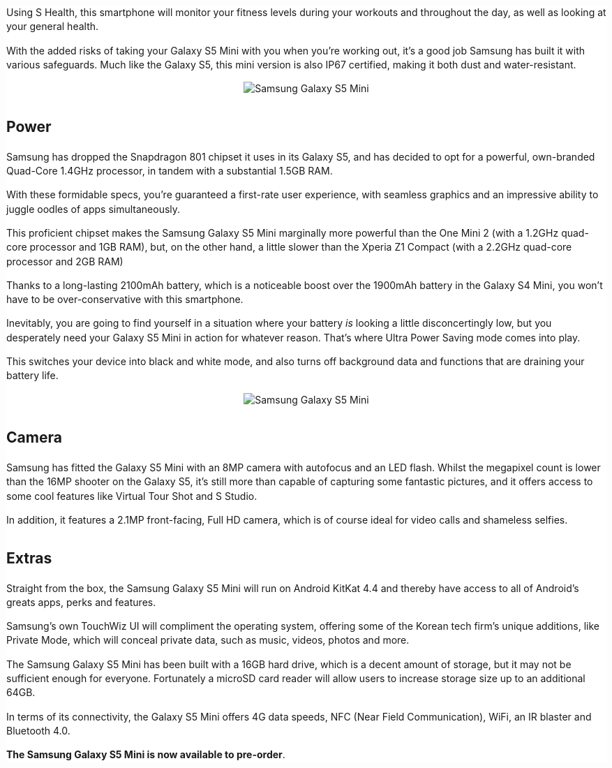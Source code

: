 <p>Using S Health, this smartphone will monitor your fitness levels during your workouts and throughout the day, as well as looking at your general health.</p>
<p>With the added risks of taking your Galaxy S5 Mini with you when you&rsquo;re working out, it&rsquo;s a good job Samsung has built it with various safeguards. Much like the Galaxy S5, this mini version is also IP67 certified, making it both dust and water-resistant.</p>
<p style="text-align: center;"><img class="size-full wp-image-4500 aligncenter" alt="Samsung Galaxy S5 Mini" src="https://a1comms-blog-buymobiles.storage.googleapis.com/2014/07/SM-G800H_GS5-mini_Blue_Duos_1.jpg" width="700" height="467" /></p>
<h2>Power</h2>
<p>Samsung has dropped the Snapdragon 801 chipset it uses in its Galaxy S5, and has decided to opt for a powerful, own-branded Quad-Core 1.4GHz processor, in tandem with a substantial 1.5GB RAM.</p>
<p>With these formidable specs, you&rsquo;re guaranteed a first-rate user experience, with seamless graphics and an impressive ability to juggle oodles of apps simultaneously.</p>
<p>This proficient chipset makes the Samsung Galaxy S5 Mini marginally more powerful than the One Mini 2 (with a 1.2GHz quad-core processor and 1GB RAM), but, on the other hand, a little slower than the Xperia Z1 Compact (with a 2.2GHz quad-core processor and 2GB RAM)</p>
<p>Thanks to a long-lasting 2100mAh battery, which is a noticeable boost over the 1900mAh battery in the Galaxy S4 Mini, you won&rsquo;t have to be over-conservative with this smartphone.</p>
<p>Inevitably, you are going to find yourself in a situation where your battery <em>is</em> looking a little disconcertingly low, but you desperately need your Galaxy S5 Mini in action for whatever reason. That&rsquo;s where Ultra Power Saving mode comes into play.</p>
<p>This switches your device into black and white mode, and also turns off background data and functions that are draining your battery life.</p>
<p style="text-align: center;"><img class="size-full wp-image-4502 aligncenter" alt="Samsung Galaxy S5 Mini" src="https://a1comms-blog-buymobiles.storage.googleapis.com/2014/07/SM-G800H_GS5-mini_White_131.jpg" width="700" height="228" /></p>
<h2>Camera</h2>
<p>Samsung has fitted the Galaxy S5 Mini with an 8MP camera with autofocus and an LED flash. Whilst the megapixel count is lower than the 16MP shooter on the Galaxy S5, it&rsquo;s still more than capable of capturing some fantastic pictures, and it offers access to some cool features like Virtual Tour Shot and S Studio.</p>
<p>In addition, it features a 2.1MP front-facing, Full HD camera, which is of course ideal for video calls and shameless selfies.</p>
<h2>Extras</h2>
<p>Straight from the box, the Samsung Galaxy S5 Mini will run on Android KitKat 4.4 and thereby have access to all of Android&rsquo;s greats apps, perks and features.</p>
<p>Samsung&rsquo;s own TouchWiz UI will compliment the operating system, offering some of the Korean tech firm&rsquo;s unique additions, like Private Mode, which will conceal private data, such as music, videos, photos and more.</p>
<p>The Samsung Galaxy S5 Mini has been built with a 16GB hard drive, which is a decent amount of storage, but it may not be sufficient enough for everyone. Fortunately a microSD card reader will allow users to increase storage size up to an additional 64GB.</p>
<p>In terms of its connectivity, the Galaxy S5 Mini offers 4G data speeds, NFC (Near Field Communication), WiFi, an IR blaster and Bluetooth 4.0.</p>
<p><strong>The Samsung Galaxy S5 Mini is now available to pre-order</strong>.</p>
